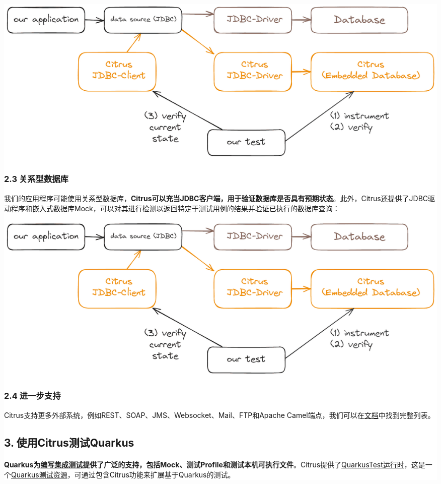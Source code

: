 ![](/assets/images/2025/quarkus/quarkuscitrustest02.png)

### 2.3 关系型数据库

我们的应用程序可能使用关系型数据库，**Citrus可以充当JDBC客户端，用于验证数据库是否具有预期状态**。此外，Citrus还提供了JDBC驱动程序和嵌入式数据库Mock，可以对其进行检测以返回特定于测试用例的结果并验证已执行的数据库查询：

![](/assets/images/2025/quarkus/quarkuscitrustest03.png)

### 2.4 进一步支持

Citrus支持更多外部系统，例如REST、SOAP、JMS、Websocket、Mail、FTP和Apache Camel端点，我们可以在[文档](https://citrusframework.org/citrus/reference/4.2.1/html/index.html)中找到完整列表。

## 3. 使用Citrus测试Quarkus

**Quarkus为[编写集成测试](https://www.baeldung.com/java-quarkus-testing)提供了广泛的支持，包括Mock、测试Profile和测试本机可执行文件**。Citrus提供了[QuarkusTest运行时](https://citrusframework.org/citrus/reference/4.2.1/html/index.html#runtime-quarkus)，这是一个[Quarkus测试资源](https://quarkus.io/guides/getting-started-testing#quarkus-test-resource)，可通过包含Citrus功能来扩展基于Quarkus的测试。
